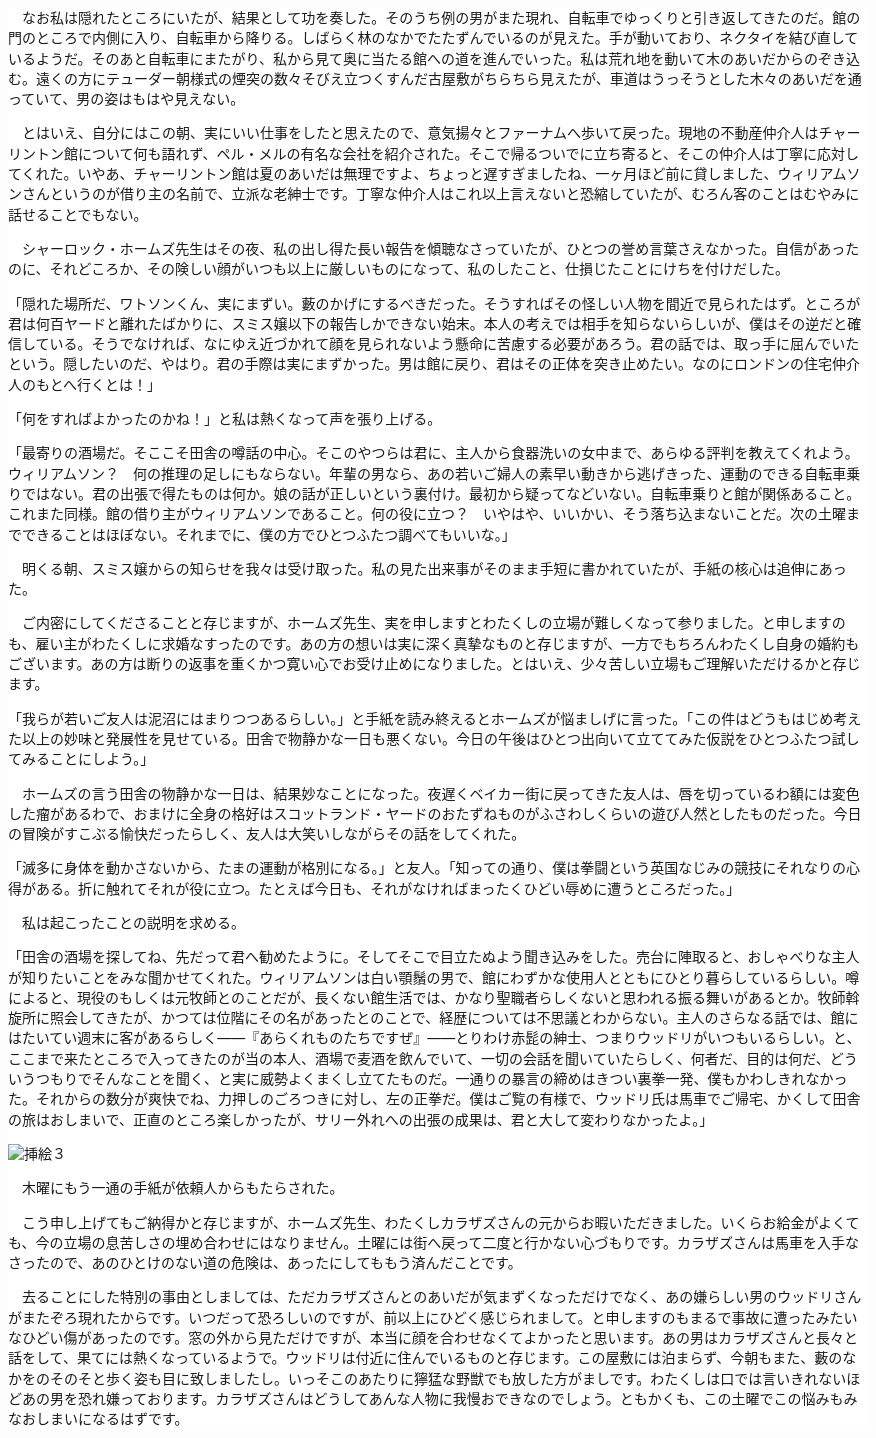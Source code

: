 　なお私は隠れたところにいたが、結果として功を奏した。そのうち例の男がまた現れ、自転車でゆっくりと引き返してきたのだ。館の門のところで内側に入り、自転車から降りる。しばらく林のなかでたたずんでいるのが見えた。手が動いており、ネクタイを結び直しているようだ。そのあと自転車にまたがり、私から見て奥に当たる館への道を進んでいった。私は荒れ地を動いて木のあいだからのぞき込む。遠くの方にテューダー朝様式の煙突の数々そびえ立つくすんだ古屋敷がちらちら見えたが、車道はうっそうとした木々のあいだを通っていて、男の姿はもはや見えない。

　とはいえ、自分にはこの朝、実にいい仕事をしたと思えたので、意気揚々とファーナムへ歩いて戻った。現地の不動産仲介人はチャーリントン館について何も語れず、ペル・メルの有名な会社を紹介された。そこで帰るついでに立ち寄ると、そこの仲介人は丁寧に応対してくれた。いやあ、チャーリントン館は夏のあいだは無理ですよ、ちょっと遅すぎましたね、一ヶ月ほど前に貸しました、ウィリアムソンさんというのが借り主の名前で、立派な老紳士です。丁寧な仲介人はこれ以上言えないと恐縮していたが、むろん客のことはむやみに話せることでもない。

　シャーロック・ホームズ先生はその夜、私の出し得た長い報告を傾聴なさっていたが、ひとつの誉め言葉さえなかった。自信があったのに、それどころか、その険しい顔がいつも以上に厳しいものになって、私のしたこと、仕損じたことにけちを付けだした。

「隠れた場所だ、ワトソンくん、実にまずい。藪のかげにするべきだった。そうすればその怪しい人物を間近で見られたはず。ところが君は何百ヤードと離れたばかりに、スミス嬢以下の報告しかできない始末。本人の考えでは相手を知らないらしいが、僕はその逆だと確信している。そうでなければ、なにゆえ近づかれて顔を見られないよう懸命に苦慮する必要があろう。君の話では、取っ手に屈んでいたという。隠したいのだ、やはり。君の手際は実にまずかった。男は館に戻り、君はその正体を突き止めたい。なのにロンドンの住宅仲介人のもとへ行くとは！」

「何をすればよかったのかね！」と私は熱くなって声を張り上げる。

「最寄りの酒場だ。そここそ田舎の噂話の中心。そこのやつらは君に、主人から食器洗いの女中まで、あらゆる評判を教えてくれよう。ウィリアムソン？　何の推理の足しにもならない。年輩の男なら、あの若いご婦人の素早い動きから逃げきった、運動のできる自転車乗りではない。君の出張で得たものは何か。娘の話が正しいという裏付け。最初から疑ってなどいない。自転車乗りと館が関係あること。これまた同様。館の借り主がウィリアムソンであること。何の役に立つ？　いやはや、いいかい、そう落ち込まないことだ。次の土曜までできることはほぼない。それまでに、僕の方でひとつふたつ調べてもいいな。」

　明くる朝、スミス嬢からの知らせを我々は受け取った。私の見た出来事がそのまま手短に書かれていたが、手紙の核心は追伸にあった。




　ご内密にしてくださることと存じますが、ホームズ先生、実を申しますとわたくしの立場が難しくなって参りました。と申しますのも、雇い主がわたくしに求婚なすったのです。あの方の想いは実に深く真摯なものと存じますが、一方でもちろんわたくし自身の婚約もございます。あの方は断りの返事を重くかつ寛い心でお受け止めになりました。とはいえ、少々苦しい立場もご理解いただけるかと存じます。





「我らが若いご友人は泥沼にはまりつつあるらしい。」と手紙を読み終えるとホームズが悩ましげに言った。「この件はどうもはじめ考えた以上の妙味と発展性を見せている。田舎で物静かな一日も悪くない。今日の午後はひとつ出向いて立ててみた仮説をひとつふたつ試してみることにしよう。」

　ホームズの言う田舎の物静かな一日は、結果妙なことになった。夜遅くベイカー街に戻ってきた友人は、唇を切っているわ額には変色した瘤があるわで、おまけに全身の格好はスコットランド・ヤードのおたずねものがふさわしくらいの遊び人然としたものだった。今日の冒険がすこぶる愉快だったらしく、友人は大笑いしながらその話をしてくれた。

「滅多に身体を動かさないから、たまの運動が格別になる。」と友人。「知っての通り、僕は拳闘という英国なじみの競技にそれなりの心得がある。折に触れてそれが役に立つ。たとえば今日も、それがなければまったくひどい辱めに遭うところだった。」

　私は起こったことの説明を求める。

「田舎の酒場を探してね、先だって君へ勧めたように。そしてそこで目立たぬよう聞き込みをした。売台に陣取ると、おしゃべりな主人が知りたいことをみな聞かせてくれた。ウィリアムソンは白い顎鬚の男で、館にわずかな使用人とともにひとり暮らしているらしい。噂によると、現役のもしくは元牧師とのことだが、長くない館生活では、かなり聖職者らしくないと思われる振る舞いがあるとか。牧師斡旋所に照会してきたが、かつては位階にその名があったとのことで、経歴については不思議とわからない。主人のさらなる話では、館にはたいてい週末に客があるらしく――『あらくれものたちですぜ』――とりわけ赤髭の紳士、つまりウッドリがいつもいるらしい。と、ここまで来たところで入ってきたのが当の本人、酒場で麦酒を飲んでいて、一切の会話を聞いていたらしく、何者だ、目的は何だ、どういうつもりでそんなことを聞く、と実に威勢よくまくし立てたものだ。一通りの暴言の締めはきつい裏拳一発、僕もかわしきれなかった。それからの数分が爽快でね、力押しのごろつきに対し、左の正拳だ。僕はご覧の有様で、ウッドリ氏は馬車でご帰宅、かくして田舎の旅はおしまいで、正直のところ楽しかったが、サリー外れへの出張の成果は、君と大して変わりなかったよ。」

![挿絵３](https://www.aozora.gr.jp/cards/000009/files/fig54914_03.png)

　木曜にもう一通の手紙が依頼人からもたらされた。




　こう申し上げてもご納得かと存じますが、ホームズ先生、わたくしカラザズさんの元からお暇いただきました。いくらお給金がよくても、今の立場の息苦しさの埋め合わせにはなりません。土曜には街へ戻って二度と行かない心づもりです。カラザズさんは馬車を入手なさったので、あのひとけのない道の危険は、あったにしてももう済んだことです。

　去ることにした特別の事由としましては、ただカラザズさんとのあいだが気まずくなっただけでなく、あの嫌らしい男のウッドリさんがまたぞろ現れたからです。いつだって恐ろしいのですが、前以上にひどく感じられまして。と申しますのもまるで事故に遭ったみたいなひどい傷があったのです。窓の外から見ただけですが、本当に顔を合わせなくてよかったと思います。あの男はカラザズさんと長々と話をして、果てには熱くなっているようで。ウッドリは付近に住んでいるものと存じます。この屋敷には泊まらず、今朝もまた、藪のなかをのそのそと歩く姿も目に致しましたし。いっそこのあたりに獰猛な野獣でも放した方がましです。わたくしは口では言いきれないほどあの男を恐れ嫌っております。カラザズさんはどうしてあんな人物に我慢おできなのでしょう。ともかくも、この土曜でこの悩みもみなおしまいになるはずです。
